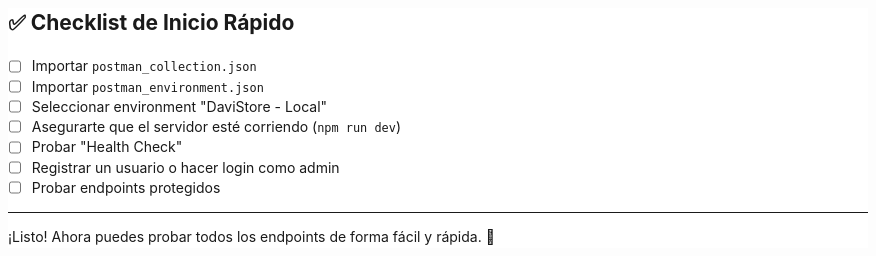 
## ✅ Checklist de Inicio Rápido

- [ ] Importar `postman_collection.json`
- [ ] Importar `postman_environment.json`
- [ ] Seleccionar environment "DaviStore - Local"
- [ ] Asegurarte que el servidor esté corriendo (`npm run dev`)
- [ ] Probar "Health Check"
- [ ] Registrar un usuario o hacer login como admin
- [ ] Probar endpoints protegidos

---

¡Listo! Ahora puedes probar todos los endpoints de forma fácil y rápida. 🚀

